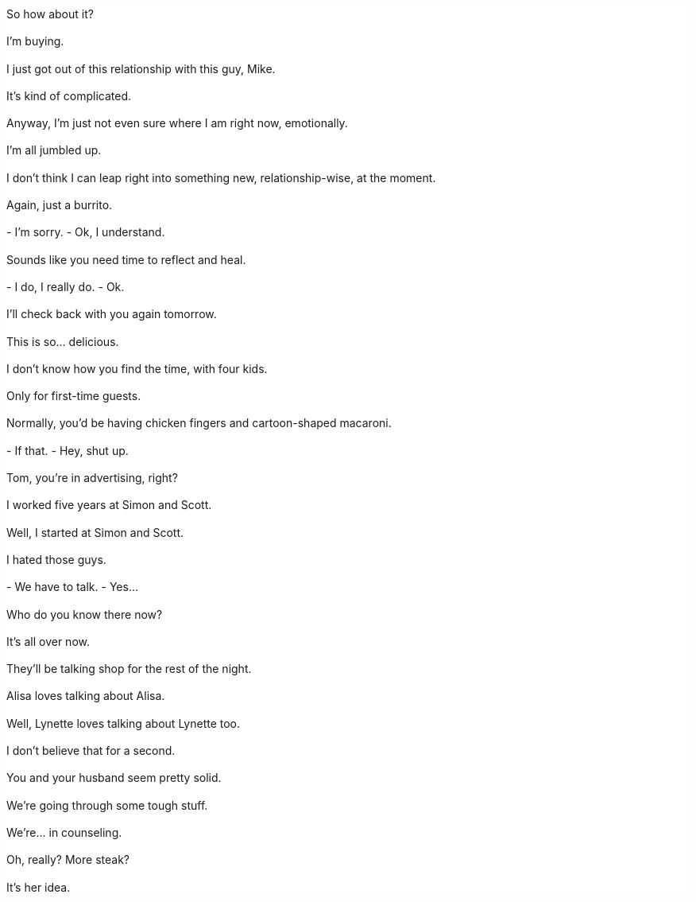 So how about it?

I’m buying.

  I just got out of this relationship with this guy, Mike.

It’s kind of complicated.

Anyway, I’m just not even sure where I am right now, emotionally.

I’m all jumbled up.

I don’t think I can leap right into something new, relationship-wise, at the moment.

Again, just a burrito.

\- I’m sorry. - Ok, I understand.

Sounds like you need time to reflect and heal.

\- I do, I really do. - Ok.

I’ll check back with you again tomorrow.

This is so... delicious.

I don’t know how you find the time, with four kids.

Only for first-time guests.

Normally, you’d be having chicken fingers and cartoon-shaped macaroni.

\- If that. - Hey, shut up.

Tom, you’re in advertising, right?

I worked five years at Simon and Scott.

Well, I started at Simon and Scott.

  I hated those guys.

\- We have to talk. - Yes...

Who do you know there now?

It’s all over now.

They’ll be talking shop for the rest of the night.

Alisa loves talking about Alisa.

Well, Lynette loves talking about Lynette too.

I don’t believe that for a second.

You and your husband seem pretty solid.

We’re going through some tough stuff.

We’re... in counseling.

Oh, really? More steak?

It’s her idea.
